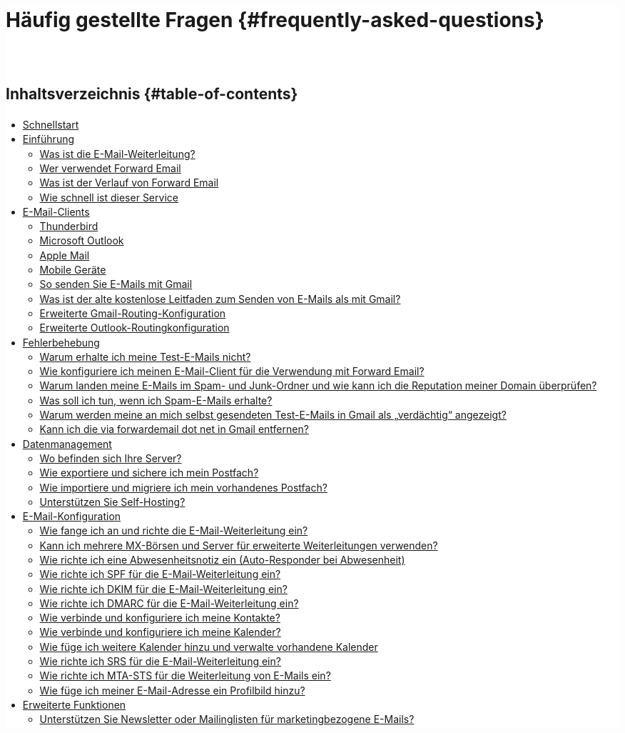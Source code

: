 # Häufig gestellte Fragen {#frequently-asked-questions}

<img loading="lazy" src="/img/articles/faq.webp" alt="" class="rounded-lg" />

## Inhaltsverzeichnis {#table-of-contents}

* [Schnellstart](#quick-start)
* [Einführung](#introduction)
  * [Was ist die E-Mail-Weiterleitung?](#what-is-forward-email)
  * [Wer verwendet Forward Email](#who-uses-forward-email)
  * [Was ist der Verlauf von Forward Email](#what-is-forward-emails-history)
  * [Wie schnell ist dieser Service](#how-fast-is-this-service)
* [E-Mail-Clients](#email-clients)
  * [Thunderbird](#thunderbird)
  * [Microsoft Outlook](#microsoft-outlook)
  * [Apple Mail](#apple-mail)
  * [Mobile Geräte](#mobile-devices)
  * [So senden Sie E-Mails mit Gmail](#how-to-send-mail-as-using-gmail)
  * [Was ist der alte kostenlose Leitfaden zum Senden von E-Mails als mit Gmail?](#what-is-the-legacy-free-guide-for-send-mail-as-using-gmail)
  * [Erweiterte Gmail-Routing-Konfiguration](#advanced-gmail-routing-configuration)
  * [Erweiterte Outlook-Routingkonfiguration](#advanced-outlook-routing-configuration)
* [Fehlerbehebung](#troubleshooting)
  * [Warum erhalte ich meine Test-E-Mails nicht?](#why-am-i-not-receiving-my-test-emails)
  * [Wie konfiguriere ich meinen E-Mail-Client für die Verwendung mit Forward Email?](#how-do-i-configure-my-email-client-to-work-with-forward-email)
  * [Warum landen meine E-Mails im Spam- und Junk-Ordner und wie kann ich die Reputation meiner Domain überprüfen?](#why-are-my-emails-landing-in-spam-and-junk-and-how-can-i-check-my-domain-reputation)
  * [Was soll ich tun, wenn ich Spam-E-Mails erhalte?](#what-should-i-do-if-i-receive-spam-emails)
  * [Warum werden meine an mich selbst gesendeten Test-E-Mails in Gmail als „verdächtig“ angezeigt?](#why-are-my-test-emails-sent-to-myself-in-gmail-showing-as-suspicious)
  * [Kann ich die via forwardemail dot net in Gmail entfernen?](#can-i-remove-the-via-forwardemail-dot-net-in-gmail)
* [Datenmanagement](#data-management)
  * [Wo befinden sich Ihre Server?](#where-are-your-servers-located)
  * [Wie exportiere und sichere ich mein Postfach?](#how-do-i-export-and-backup-my-mailbox)
  * [Wie importiere und migriere ich mein vorhandenes Postfach?](#how-do-i-import-and-migrate-my-existing-mailbox)
  * [Unterstützen Sie Self-Hosting?](#do-you-support-self-hosting)
* [E-Mail-Konfiguration](#email-configuration)
  * [Wie fange ich an und richte die E-Mail-Weiterleitung ein?](#how-do-i-get-started-and-set-up-email-forwarding)
  * [Kann ich mehrere MX-Börsen und Server für erweiterte Weiterleitungen verwenden?](#can-i-use-multiple-mx-exchanges-and-servers-for-advanced-forwarding)
  * [Wie richte ich eine Abwesenheitsnotiz ein (Auto-Responder bei Abwesenheit)](#how-do-i-set-up-a-vacation-responder-out-of-office-auto-responder)
  * [Wie richte ich SPF für die E-Mail-Weiterleitung ein?](#how-do-i-set-up-spf-for-forward-email)
  * [Wie richte ich DKIM für die E-Mail-Weiterleitung ein?](#how-do-i-set-up-dkim-for-forward-email)
  * [Wie richte ich DMARC für die E-Mail-Weiterleitung ein?](#how-do-i-set-up-dmarc-for-forward-email)
  * [Wie verbinde und konfiguriere ich meine Kontakte?](#how-do-i-connect-and-configure-my-contacts)
  * [Wie verbinde und konfiguriere ich meine Kalender?](#how-do-i-connect-and-configure-my-calendars)
  * [Wie füge ich weitere Kalender hinzu und verwalte vorhandene Kalender](#how-do-i-add-more-calendars-and-manage-existing-calendars)
  * [Wie richte ich SRS für die E-Mail-Weiterleitung ein?](#how-do-i-set-up-srs-for-forward-email)
  * [Wie richte ich MTA-STS für die Weiterleitung von E-Mails ein?](#how-do-i-set-up-mta-sts-for-forward-email)
  * [Wie füge ich meiner E-Mail-Adresse ein Profilbild hinzu?](#how-do-i-add-a-profile-picture-to-my-email-address)
* [Erweiterte Funktionen](#advanced-features)
  * [Unterstützen Sie Newsletter oder Mailinglisten für marketingbezogene E-Mails?](#do-you-support-newsletters-or-mailing-lists-for-marketing-related-email)